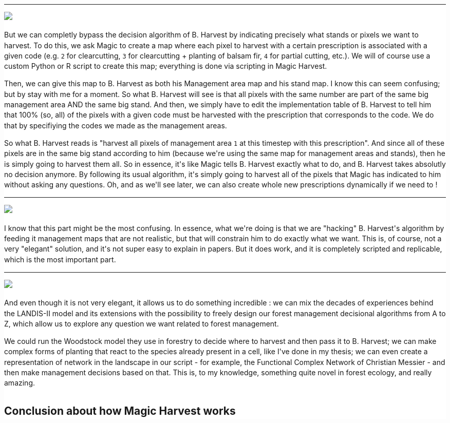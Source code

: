 * * *

![](./images/Slide18.jpg)</br>

But we can completly bypass the decision algorithm of B. Harvest by indicating precisely what stands or pixels we want to harvest. To do this, we ask Magic to create a map where each pixel to harvest with a certain prescription is associated with a given code (e.g. `2` for clearcutting, `3` for clearcutting + planting of balsam fir, `4` for partial cutting, etc.). We will of course use a custom Python or R script to create this map; everything is done via scripting in Magic Harvest.

Then, we can give this map to B. Harvest as both his Management area map and his stand map. I know this can seem confusing; but by stay with me for a moment. So what B. Harvest will see is that all pixels with the same number are part of the same big management area AND the same big stand. And then, we simply have to edit the implementation table of B. Harvest to tell him that 100% (so, all) of the pixels with a given code must be harvested with the prescription that corresponds to the code. We do that by specifiying the codes we made as the management areas.

So what B. Harvest reads is "harvest all pixels of management area `1` at this timestep with this prescription". And since all of these pixels are in the same big stand according to him (because we're using the same map for management areas and stands), then he is simply going to harvest them all. So in essence, it's like Magic tells B. Harvest exactly what to do, and B. Harvest takes absolutly no decision anymore. By following its usual algorithm, it's simply going to harvest all of the pixels that Magic has indicated to him without asking any questions. Oh, and as we'll see later, we can also create whole new prescriptions dynamically if we need to !


* * *

![](./images/Slide19.jpg)</br>

I know that this part might be the most confusing. In essence, what we're doing is that we are "hacking" B. Harvest's algorithm by feeding it management maps that are not realistic, but that will constrain him to do exactly what we want. This is, of course, not a very "elegant" solution, and it's not super easy to explain in papers. But it does work, and it is completely scripted and replicable, which is the most important part. 

* * *

![](./images/Slide20.jpg)</br>

And even though it is not very elegant, it allows us to do something incredible : we can mix the decades of experiences behind the LANDIS-II model and its extensions with the possibility to freely design our forest management decisional algorithms from A to Z, which allow us to explore any question we want related to forest management.

We could run the Woodstock model they use in forestry to decide where to harvest and then pass it to B. Harvest; we can make complex forms of planting that react to the species already present in a cell, like I've done in my thesis; we can even create a representation of network in the landscape in our script - for example, the Functional Complex Network of Christian Messier - and then make management decisions based on that. This is, to my knowledge, something quite novel in forest ecology, and really amazing.

## Conclusion about how Magic Harvest works

